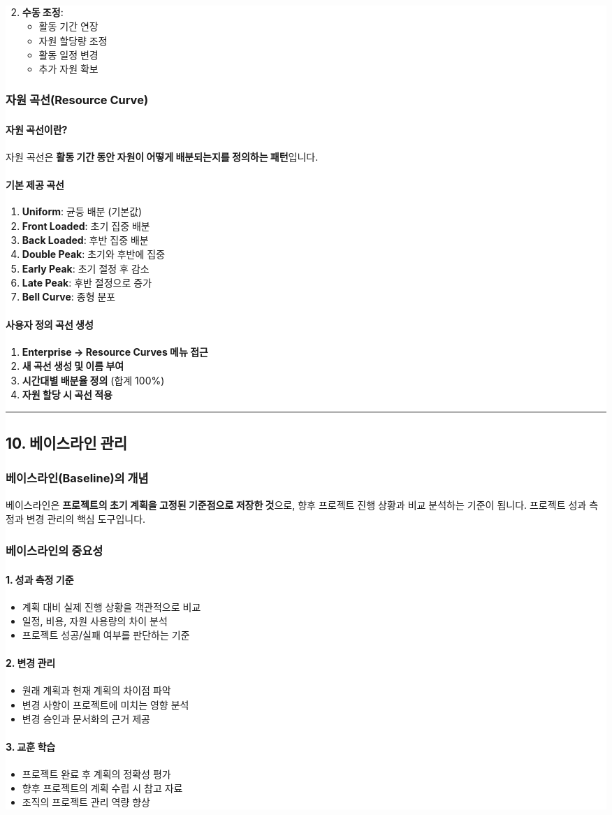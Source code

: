 2. **수동 조정**:
   - 활동 기간 연장
   - 자원 할당량 조정
   - 활동 일정 변경
   - 추가 자원 확보

### 자원 곡선(Resource Curve)

#### 자원 곡선이란?

자원 곡선은 **활동 기간 동안 자원이 어떻게 배분되는지를 정의하는 패턴**입니다.

#### 기본 제공 곡선

1. **Uniform**: 균등 배분 (기본값)
2. **Front Loaded**: 초기 집중 배분
3. **Back Loaded**: 후반 집중 배분
4. **Double Peak**: 초기와 후반에 집중
5. **Early Peak**: 초기 절정 후 감소
6. **Late Peak**: 후반 절정으로 증가
7. **Bell Curve**: 종형 분포

#### 사용자 정의 곡선 생성

1. **Enterprise → Resource Curves 메뉴 접근**
2. **새 곡선 생성 및 이름 부여**
3. **시간대별 배분율 정의** (합계 100%)
4. **자원 할당 시 곡선 적용**

---

## 10. 베이스라인 관리

### 베이스라인(Baseline)의 개념

베이스라인은 **프로젝트의 초기 계획을 고정된 기준점으로 저장한 것**으로, 향후 프로젝트 진행 상황과 비교 분석하는 기준이 됩니다. 프로젝트 성과 측정과 변경 관리의 핵심 도구입니다.

### 베이스라인의 중요성

#### 1. 성과 측정 기준
- 계획 대비 실제 진행 상황을 객관적으로 비교
- 일정, 비용, 자원 사용량의 차이 분석
- 프로젝트 성공/실패 여부를 판단하는 기준

#### 2. 변경 관리
- 원래 계획과 현재 계획의 차이점 파악
- 변경 사항이 프로젝트에 미치는 영향 분석
- 변경 승인과 문서화의 근거 제공

#### 3. 교훈 학습
- 프로젝트 완료 후 계획의 정확성 평가
- 향후 프로젝트의 계획 수립 시 참고 자료
- 조직의 프로젝트 관리 역량 향상
